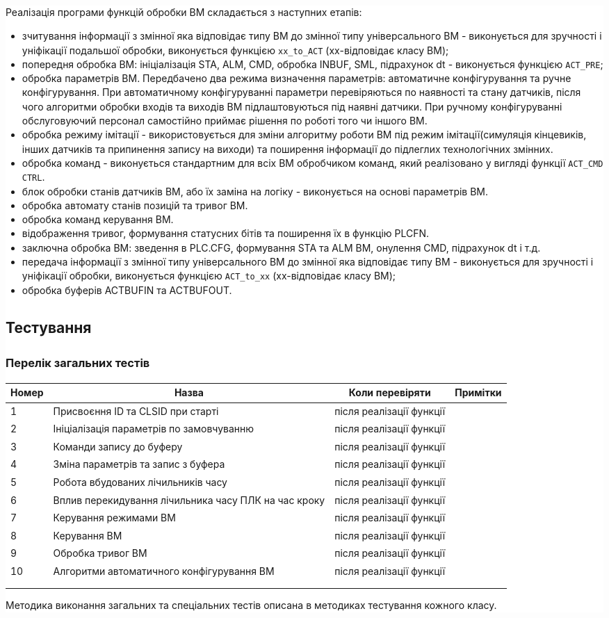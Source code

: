 Реалізація програми функцій обробки ВМ складається з наступних етапів:

- зчитування інформації з змінної яка відповідає типу ВМ до змінної типу універсального ВМ - виконується для зручності і уніфікації подальшої обробки, виконується функцією `xx_to_ACT` (xx-відповідає класу ВМ);
- попередня обробка ВМ: ініціалізація STA, ALM, CMD, обробка INBUF, SML, підрахунок dt - виконується функцією `ACT_PRE`;
- обробка параметрів ВМ. Передбачено два режима визначення параметрів: автоматичне конфігурування та ручне конфігурування. При автоматичному конфігуруванні параметри перевіряються по наявності та стану датчиків, після чого алгоритми обробки входів та виходів ВМ підлаштовуються під наявні датчики. При ручному конфігуруванні обслуговуючий персонал самостійно приймає рішення по роботі того чи іншого ВМ.
- обробка режиму імітації - використовується для зміни алгоритму роботи ВМ під режим імітації(симуляція кінцевиків, інших датчиків та припинення запису на виходи) та поширення інформації до підлеглих технологічних змінних.
- обробка команд - виконується стандартним для всіх ВМ обробчиком команд, який реалізовано у вигляді функції `ACT_CMDCTRL`.
- блок обробки станів датчиків ВМ, або їх заміна на логіку - виконується на основі параметрів ВМ.
- обробка автомату станів позицій та тривог ВМ.
- обробка команд керування ВМ.
- відображення тривог, формування статусних бітів та поширення їх в функцію PLCFN.
- заключна обробка ВМ: зведення в PLC.CFG, формування STA та ALM ВМ, онулення CMD, підрахунок dt і т.д.
- передача інформації з змінної типу універсального ВМ до змінної яка відповідає типу ВМ  - виконується для зручності і уніфікації обробки, виконується функцією `ACT_to_xx` (xx-відповідає класу ВМ);
- обробка буферів ACTBUFIN та ACTBUFOUT.

## Тестування 

### Перелік загальних тестів

| Номер | Назва                                                | Коли перевіряти          | Примітки |
| ----- | ---------------------------------------------------- | ------------------------ | -------- |
| 1     | Присвоєння ID та CLSID при старті                    | після реалізації функції |          |
| 2     | Ініціалізація параметрів по замовчуванню             | після реалізації функції |          |
| 3     | Команди запису до буферу                             | після реалізації функції |          |
| 4     | Зміна параметрів та запис з буфера                   | після реалізації функції |          |
| 5     | Робота вбудованих лічильників часу                   | після реалізації функції |          |
| 6     | Вплив перекидування лічильника часу ПЛК на час кроку | після реалізації функції |          |
| 7     | Керування режимами ВМ                                | після реалізації функції |          |
| 8     | Керування ВМ                                         | після реалізації функції |          |
| 9     | Обробка тривог ВМ                                    | після реалізації функції |          |
| 10    | Алгоритми автоматичного конфігурування ВМ            | після реалізації функції |          |
|       |                                                      |                          |          |
|       |                                                      |                          |          |



Методика виконання загальних та спеціальних тестів описана в методиках тестування кожного класу. 

